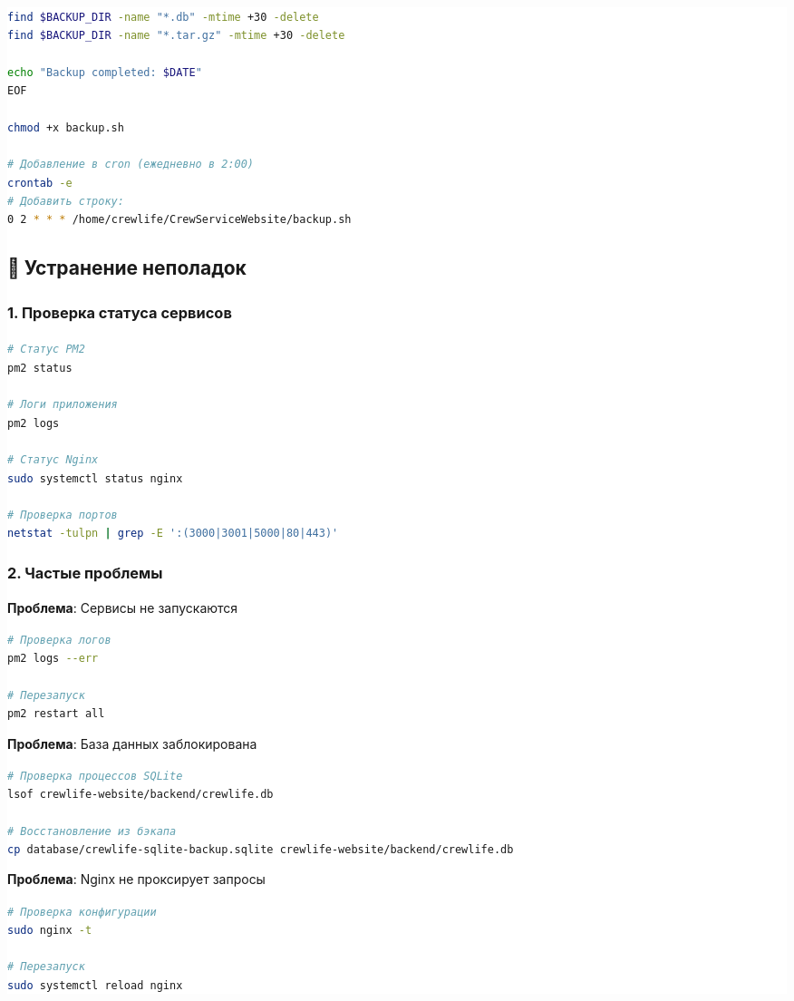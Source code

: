 ```bash
find $BACKUP_DIR -name "*.db" -mtime +30 -delete
find $BACKUP_DIR -name "*.tar.gz" -mtime +30 -delete

echo "Backup completed: $DATE"
EOF

chmod +x backup.sh

# Добавление в cron (ежедневно в 2:00)
crontab -e
# Добавить строку:
0 2 * * * /home/crewlife/CrewServiceWebsite/backup.sh
```

## 🚨 Устранение неполадок

### 1. Проверка статуса сервисов
```bash
# Статус PM2
pm2 status

# Логи приложения
pm2 logs

# Статус Nginx
sudo systemctl status nginx

# Проверка портов
netstat -tulpn | grep -E ':(3000|3001|5000|80|443)'
```

### 2. Частые проблемы

**Проблема**: Сервисы не запускаются
```bash
# Проверка логов
pm2 logs --err

# Перезапуск
pm2 restart all
```

**Проблема**: База данных заблокирована
```bash
# Проверка процессов SQLite
lsof crewlife-website/backend/crewlife.db

# Восстановление из бэкапа
cp database/crewlife-sqlite-backup.sqlite crewlife-website/backend/crewlife.db
```

**Проблема**: Nginx не проксирует запросы
```bash
# Проверка конфигурации
sudo nginx -t

# Перезапуск
sudo systemctl reload nginx
```
